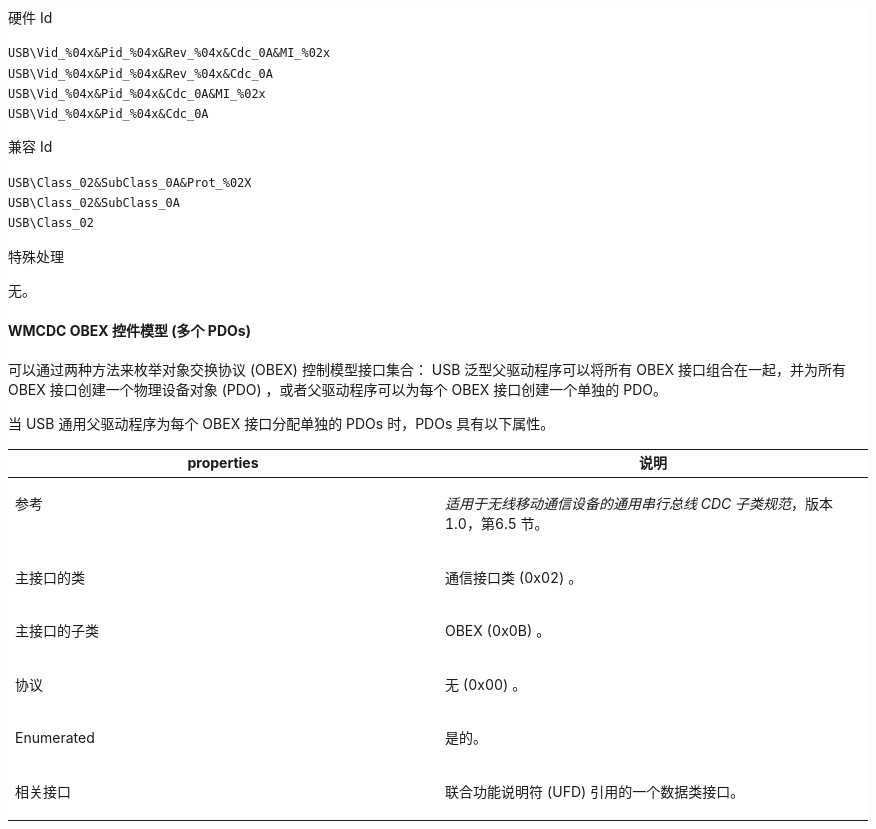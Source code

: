 <tr class="odd">
<td><p>硬件 Id</p></td>
<td><pre space="preserve"><code class="language-syntax">USB\Vid_%04x&Pid_%04x&Rev_%04x&Cdc_0A&MI_%02x
USB\Vid_%04x&Pid_%04x&Rev_%04x&Cdc_0A
USB\Vid_%04x&Pid_%04x&Cdc_0A&MI_%02x
USB\Vid_%04x&Pid_%04x&Cdc_0A</code></pre></td>
</tr>
<tr class="even">
<td><p>兼容 Id</p></td>
<td><pre space="preserve"><code class="language-syntax">USB\Class_02&SubClass_0A&Prot_%02X
USB\Class_02&SubClass_0A
USB\Class_02</code></pre></td>
</tr>
<tr class="odd">
<td><p>特殊处理</p></td>
<td><p>无。</p></td>
</tr>
</tbody>
</table>

#### <a name="wmcdc-obex-control-model-multiple-pdos"></a>WMCDC OBEX 控件模型 (多个 PDOs) 


可以通过两种方法来枚举对象交换协议 (OBEX) 控制模型接口集合： USB 泛型父驱动程序可以将所有 OBEX 接口组合在一起，并为所有 OBEX 接口创建一个物理设备对象 (PDO) ，或者父驱动程序可以为每个 OBEX 接口创建一个单独的 PDO。

当 USB 通用父驱动程序为每个 OBEX 接口分配单独的 PDOs 时，PDOs 具有以下属性。

<table>
<colgroup>
<col width="50%" />
<col width="50%" />
</colgroup>
<thead>
<tr class="header">
<th>properties</th>
<th>说明</th>
</tr>
</thead>
<tbody>
<tr class="odd">
<td><p>参考</p></td>
<td><p><em>适用于无线移动通信设备的通用串行总线 CDC 子类规范</em>，版本1.0，第6.5 节。</p></td>
</tr>
<tr class="even">
<td><p>主接口的类</p></td>
<td><p>通信接口类 (0x02) 。</p></td>
</tr>
<tr class="odd">
<td><p>主接口的子类</p></td>
<td><p>OBEX (0x0B) 。</p></td>
</tr>
<tr class="even">
<td><p>协议</p></td>
<td><p>无 (0x00) 。</p></td>
</tr>
<tr class="odd">
<td><p>Enumerated</p></td>
<td><p>是的。</p></td>
</tr>
<tr class="even">
<td><p>相关接口</p></td>
<td><p>联合功能说明符 (UFD) 引用的一个数据类接口。</p></td>